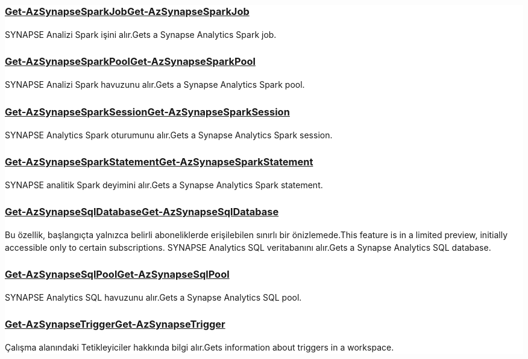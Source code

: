 ### [<span data-ttu-id="439f2-137">Get-AzSynapseSparkJob</span><span class="sxs-lookup"><span data-stu-id="439f2-137">Get-AzSynapseSparkJob</span></span>](Get-AzSynapseSparkJob.md)
<span data-ttu-id="439f2-138">SYNAPSE Analizi Spark işini alır.</span><span class="sxs-lookup"><span data-stu-id="439f2-138">Gets a Synapse Analytics Spark job.</span></span>

### [<span data-ttu-id="439f2-139">Get-AzSynapseSparkPool</span><span class="sxs-lookup"><span data-stu-id="439f2-139">Get-AzSynapseSparkPool</span></span>](Get-AzSynapseSparkPool.md)
<span data-ttu-id="439f2-140">SYNAPSE Analizi Spark havuzunu alır.</span><span class="sxs-lookup"><span data-stu-id="439f2-140">Gets a Synapse Analytics Spark pool.</span></span>

### [<span data-ttu-id="439f2-141">Get-AzSynapseSparkSession</span><span class="sxs-lookup"><span data-stu-id="439f2-141">Get-AzSynapseSparkSession</span></span>](Get-AzSynapseSparkSession.md)
<span data-ttu-id="439f2-142">SYNAPSE Analytics Spark oturumunu alır.</span><span class="sxs-lookup"><span data-stu-id="439f2-142">Gets a Synapse Analytics Spark session.</span></span>

### [<span data-ttu-id="439f2-143">Get-AzSynapseSparkStatement</span><span class="sxs-lookup"><span data-stu-id="439f2-143">Get-AzSynapseSparkStatement</span></span>](Get-AzSynapseSparkStatement.md)
<span data-ttu-id="439f2-144">SYNAPSE analitik Spark deyimini alır.</span><span class="sxs-lookup"><span data-stu-id="439f2-144">Gets a Synapse Analytics Spark statement.</span></span>

### [<span data-ttu-id="439f2-145">Get-AzSynapseSqlDatabase</span><span class="sxs-lookup"><span data-stu-id="439f2-145">Get-AzSynapseSqlDatabase</span></span>](Get-AzSynapseSqlDatabase.md)
<span data-ttu-id="439f2-146">Bu özellik, başlangıçta yalnızca belirli aboneliklerde erişilebilen sınırlı bir önizlemede.</span><span class="sxs-lookup"><span data-stu-id="439f2-146">This feature is in a limited preview, initially accessible only to certain subscriptions.</span></span> <span data-ttu-id="439f2-147">SYNAPSE Analytics SQL veritabanını alır.</span><span class="sxs-lookup"><span data-stu-id="439f2-147">Gets a Synapse Analytics SQL database.</span></span>

### [<span data-ttu-id="439f2-148">Get-AzSynapseSqlPool</span><span class="sxs-lookup"><span data-stu-id="439f2-148">Get-AzSynapseSqlPool</span></span>](Get-AzSynapseSqlPool.md)
<span data-ttu-id="439f2-149">SYNAPSE Analytics SQL havuzunu alır.</span><span class="sxs-lookup"><span data-stu-id="439f2-149">Gets a Synapse Analytics SQL pool.</span></span>

### [<span data-ttu-id="439f2-150">Get-AzSynapseTrigger</span><span class="sxs-lookup"><span data-stu-id="439f2-150">Get-AzSynapseTrigger</span></span>](Get-AzSynapseTrigger.md)
<span data-ttu-id="439f2-151">Çalışma alanındaki Tetikleyiciler hakkında bilgi alır.</span><span class="sxs-lookup"><span data-stu-id="439f2-151">Gets information about triggers in a workspace.</span></span>
